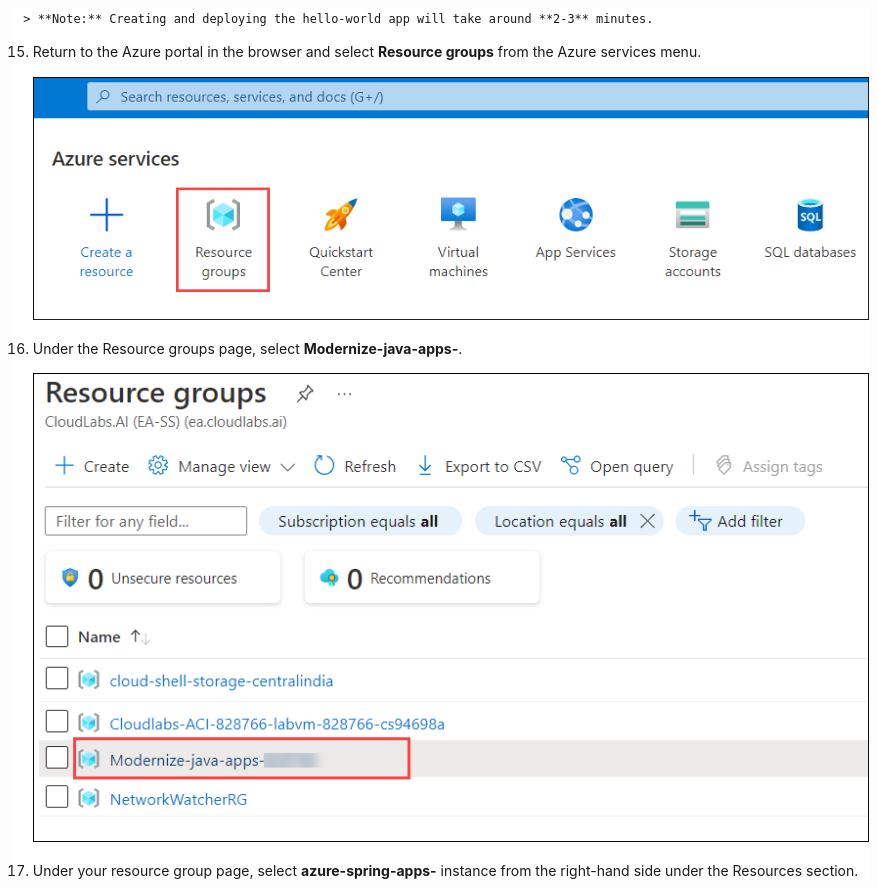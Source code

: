       > **Note:** Creating and deploying the hello-world app will take around **2-3** minutes.


15. Return to the Azure portal in the browser and select **Resource groups** from the Azure services menu.

    ![acme-fitness](Images/L1-e1-s15.png)
    
16. Under the Resource groups page, select **Modernize-java-apps-<inject key="DeploymentID" enableCopy="false" />**.

    ![acme-fitness](Images/L1-e1-s16.png) 
    
17. Under your resource group page, select **azure-spring-apps-<inject key="DeploymentID" enableCopy="false" />** instance from the right-hand side under the Resources section.   
